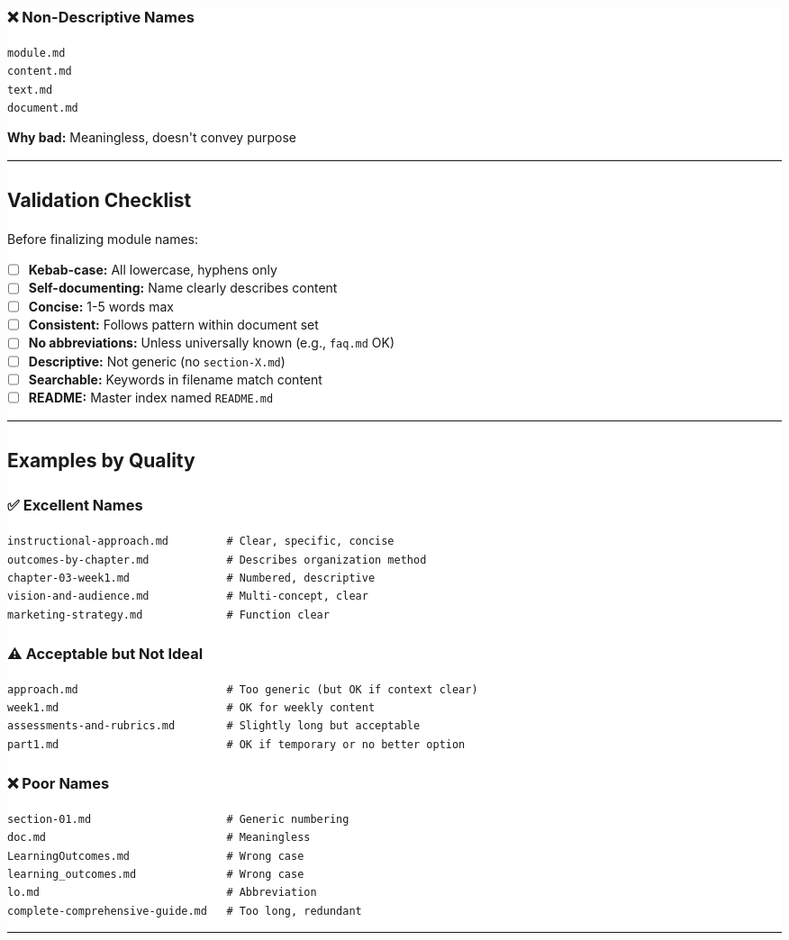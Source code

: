 ### ❌ Non-Descriptive Names
```
module.md
content.md
text.md
document.md
```
**Why bad:** Meaningless, doesn't convey purpose

---

## Validation Checklist

Before finalizing module names:

- [ ] **Kebab-case:** All lowercase, hyphens only
- [ ] **Self-documenting:** Name clearly describes content
- [ ] **Concise:** 1-5 words max
- [ ] **Consistent:** Follows pattern within document set
- [ ] **No abbreviations:** Unless universally known (e.g., `faq.md` OK)
- [ ] **Descriptive:** Not generic (no `section-X.md`)
- [ ] **Searchable:** Keywords in filename match content
- [ ] **README:** Master index named `README.md`

---

## Examples by Quality

### ✅ Excellent Names
```
instructional-approach.md         # Clear, specific, concise
outcomes-by-chapter.md            # Describes organization method
chapter-03-week1.md               # Numbered, descriptive
vision-and-audience.md            # Multi-concept, clear
marketing-strategy.md             # Function clear
```

### ⚠️ Acceptable but Not Ideal
```
approach.md                       # Too generic (but OK if context clear)
week1.md                          # OK for weekly content
assessments-and-rubrics.md        # Slightly long but acceptable
part1.md                          # OK if temporary or no better option
```

### ❌ Poor Names
```
section-01.md                     # Generic numbering
doc.md                            # Meaningless
LearningOutcomes.md               # Wrong case
learning_outcomes.md              # Wrong case
lo.md                             # Abbreviation
complete-comprehensive-guide.md   # Too long, redundant
```

---